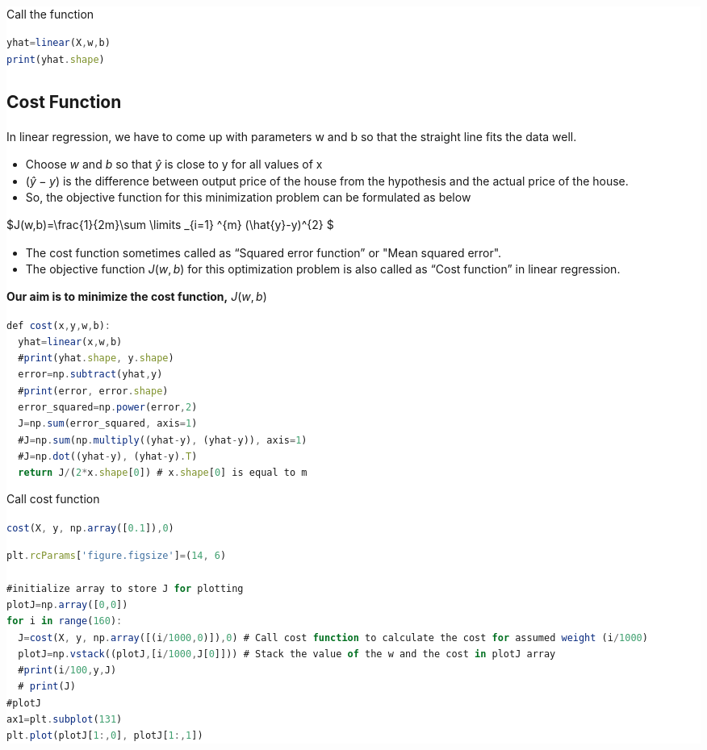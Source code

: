 Call the function

```js
yhat=linear(X,w,b)
print(yhat.shape)
```
## Cost Function

In linear regression, we have to come up with parameters w and b so that the straight line fits the data well.
- Choose $w$ and $b$ so that $\hat{y}$ is close to y for all values of x
- ($\hat{y}-y)$ is the difference between output price of the house from the hypothesis and the actual price of the house.
- So, the objective function for this minimization problem can be formulated as below

 $J(w,b)=\frac{1}{2m}\sum \limits _{i=1} ^{m} (\hat{y}-y)^{2} $

- The cost function sometimes called as “Squared error function” or "Mean squared error".
- The objective function $J(w,b)$ for this optimization problem is also called as “Cost function” in linear regression.


**Our aim is to minimize the cost function,** $J(w,b)$

```js
def cost(x,y,w,b):
  yhat=linear(x,w,b)
  #print(yhat.shape, y.shape)
  error=np.subtract(yhat,y)
  #print(error, error.shape)
  error_squared=np.power(error,2)
  J=np.sum(error_squared, axis=1)
  #J=np.sum(np.multiply((yhat-y), (yhat-y)), axis=1)
  #J=np.dot((yhat-y), (yhat-y).T)
  return J/(2*x.shape[0]) # x.shape[0] is equal to m
```
Call cost function

```js
cost(X, y, np.array([0.1]),0)
```

```js
plt.rcParams['figure.figsize']=(14, 6)

#initialize array to store J for plotting
plotJ=np.array([0,0])
for i in range(160):
  J=cost(X, y, np.array([(i/1000,0)]),0) # Call cost function to calculate the cost for assumed weight (i/1000)
  plotJ=np.vstack((plotJ,[i/1000,J[0]])) # Stack the value of the w and the cost in plotJ array
  #print(i/100,y,J)
  # print(J)
#plotJ
ax1=plt.subplot(131)
plt.plot(plotJ[1:,0], plotJ[1:,1])
```